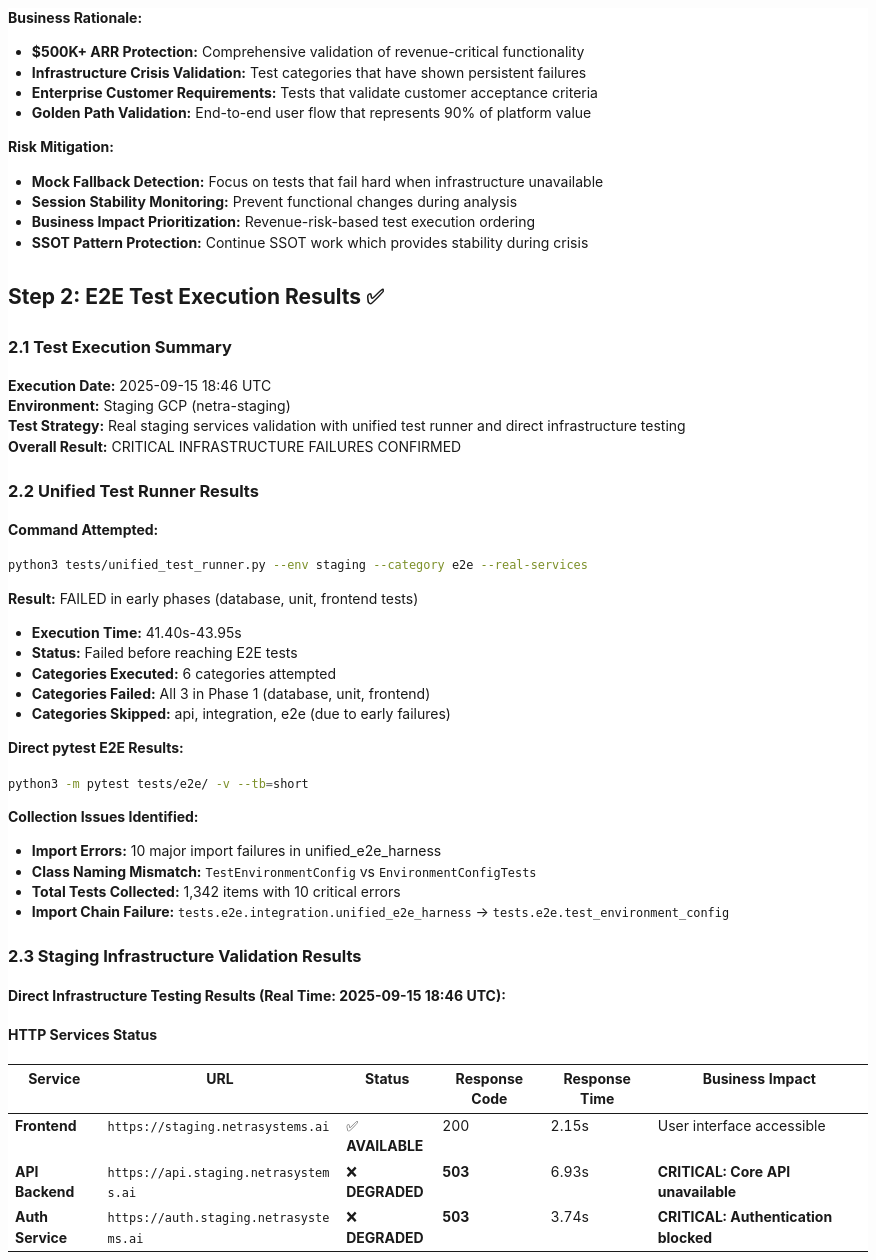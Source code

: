 **Business Rationale:**
- **$500K+ ARR Protection:** Comprehensive validation of revenue-critical functionality
- **Infrastructure Crisis Validation:** Test categories that have shown persistent failures
- **Enterprise Customer Requirements:** Tests that validate customer acceptance criteria
- **Golden Path Validation:** End-to-end user flow that represents 90% of platform value

**Risk Mitigation:**
- **Mock Fallback Detection:** Focus on tests that fail hard when infrastructure unavailable
- **Session Stability Monitoring:** Prevent functional changes during analysis
- **Business Impact Prioritization:** Revenue-risk-based test execution ordering
- **SSOT Pattern Protection:** Continue SSOT work which provides stability during crisis

## Step 2: E2E Test Execution Results ✅

### 2.1 Test Execution Summary

**Execution Date:** 2025-09-15 18:46 UTC  
**Environment:** Staging GCP (netra-staging)  
**Test Strategy:** Real staging services validation with unified test runner and direct infrastructure testing  
**Overall Result:** CRITICAL INFRASTRUCTURE FAILURES CONFIRMED

### 2.2 Unified Test Runner Results

**Command Attempted:**
```bash
python3 tests/unified_test_runner.py --env staging --category e2e --real-services
```

**Result:** FAILED in early phases (database, unit, frontend tests)
- **Execution Time:** 41.40s-43.95s  
- **Status:** Failed before reaching E2E tests
- **Categories Executed:** 6 categories attempted
- **Categories Failed:** All 3 in Phase 1 (database, unit, frontend)
- **Categories Skipped:** api, integration, e2e (due to early failures)

**Direct pytest E2E Results:**
```bash
python3 -m pytest tests/e2e/ -v --tb=short
```

**Collection Issues Identified:**
- **Import Errors:** 10 major import failures in unified_e2e_harness
- **Class Naming Mismatch:** `TestEnvironmentConfig` vs `EnvironmentConfigTests`
- **Total Tests Collected:** 1,342 items with 10 critical errors
- **Import Chain Failure:** `tests.e2e.integration.unified_e2e_harness` → `tests.e2e.test_environment_config`

### 2.3 Staging Infrastructure Validation Results

**Direct Infrastructure Testing Results (Real Time: 2025-09-15 18:46 UTC):**

#### HTTP Services Status
| Service | URL | Status | Response Code | Response Time | Business Impact |
|---------|-----|--------|---------------|---------------|-----------------|
| **Frontend** | `https://staging.netrasystems.ai` | ✅ **AVAILABLE** | 200 | 2.15s | User interface accessible |
| **API Backend** | `https://api.staging.netrasystems.ai` | ❌ **DEGRADED** | **503** | 6.93s | **CRITICAL: Core API unavailable** |
| **Auth Service** | `https://auth.staging.netrasystems.ai` | ❌ **DEGRADED** | **503** | 3.74s | **CRITICAL: Authentication blocked** |

